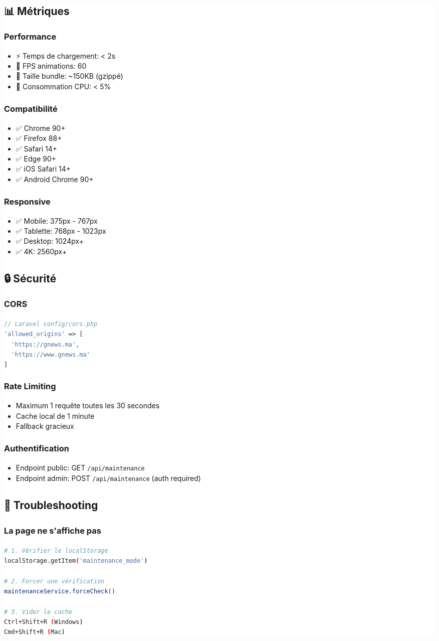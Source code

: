 ## 📊 Métriques

### Performance
- ⚡ Temps de chargement: < 2s
- 🎨 FPS animations: 60
- 💾 Taille bundle: ~150KB (gzippé)
- 🔋 Consommation CPU: < 5%

### Compatibilité
- ✅ Chrome 90+
- ✅ Firefox 88+
- ✅ Safari 14+
- ✅ Edge 90+
- ✅ iOS Safari 14+
- ✅ Android Chrome 90+

### Responsive
- ✅ Mobile: 375px - 767px
- ✅ Tablette: 768px - 1023px  
- ✅ Desktop: 1024px+
- ✅ 4K: 2560px+

## 🔒 Sécurité

### CORS
```php
// Laravel config/cors.php
'allowed_origins' => [
  'https://gnews.ma',
  'https://www.gnews.ma'
]
```

### Rate Limiting
- Maximum 1 requête toutes les 30 secondes
- Cache local de 1 minute
- Fallback gracieux

### Authentification
- Endpoint public: GET `/api/maintenance`
- Endpoint admin: POST `/api/maintenance` (auth required)

## 🐛 Troubleshooting

### La page ne s'affiche pas
```bash
# 1. Vérifier le localStorage
localStorage.getItem('maintenance_mode')

# 2. Forcer une vérification
maintenanceService.forceCheck()

# 3. Vider le cache
Ctrl+Shift+R (Windows)
Cmd+Shift+R (Mac)
```
